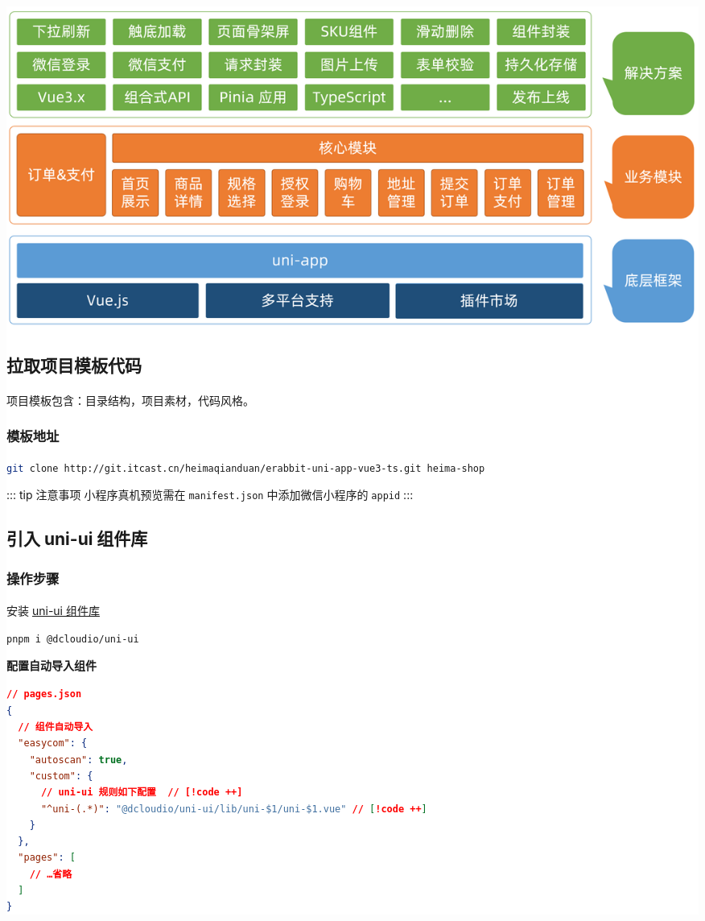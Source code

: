 ![项目架构图](/public/rabbit-shop_images/index_picture_1.png)

## 拉取项目模板代码

项目模板包含：目录结构，项目素材，代码风格。

### 模板地址

```sh
git clone http://git.itcast.cn/heimaqianduan/erabbit-uni-app-vue3-ts.git heima-shop
```

::: tip 注意事项
小程序真机预览需在 `manifest.json` 中添加微信小程序的 `appid`
:::

## 引入 uni-ui 组件库

### 操作步骤

安装 [uni-ui 组件库](https://uniapp.dcloud.net.cn/component/uniui/quickstart.html#npm安装)

```sh
pnpm i @dcloudio/uni-ui
```

**配置自动导入组件**

```json
// pages.json
{
  // 组件自动导入
  "easycom": {
    "autoscan": true,
    "custom": {
      // uni-ui 规则如下配置  // [!code ++]
      "^uni-(.*)": "@dcloudio/uni-ui/lib/uni-$1/uni-$1.vue" // [!code ++]
    }
  },
  "pages": [
    // …省略
  ]
}
```
